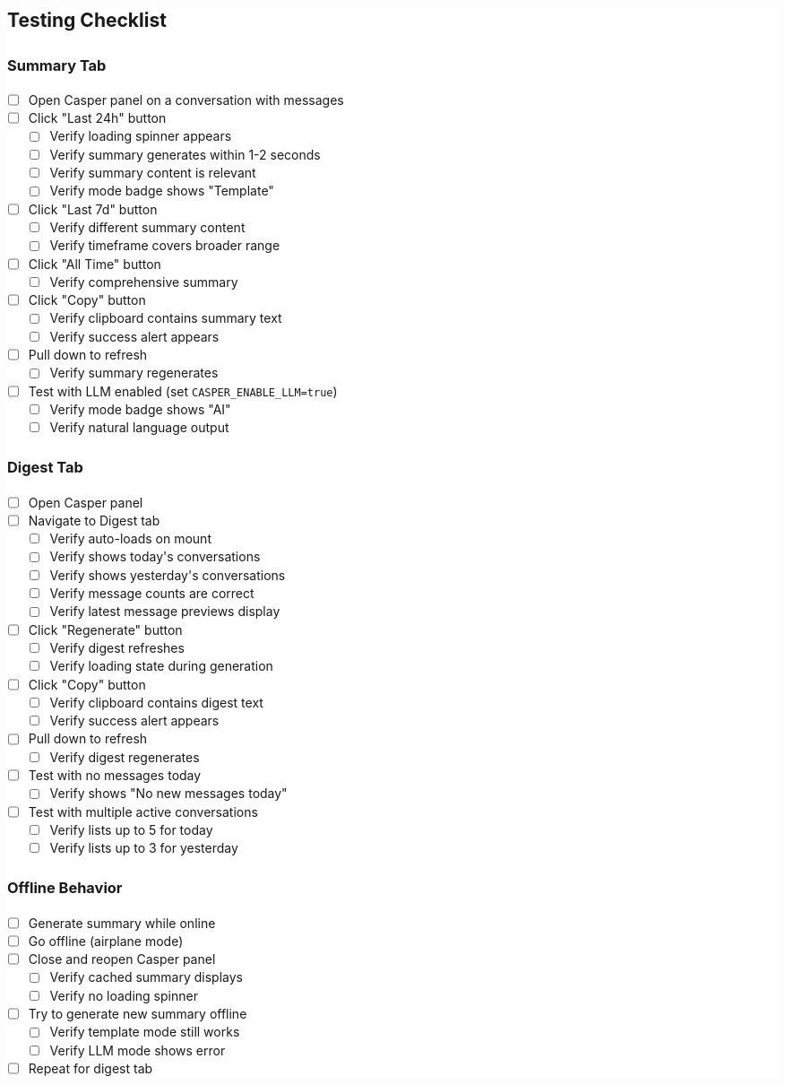 
## Testing Checklist

### Summary Tab

- [ ] Open Casper panel on a conversation with messages
- [ ] Click "Last 24h" button
  - [ ] Verify loading spinner appears
  - [ ] Verify summary generates within 1-2 seconds
  - [ ] Verify summary content is relevant
  - [ ] Verify mode badge shows "Template"
- [ ] Click "Last 7d" button
  - [ ] Verify different summary content
  - [ ] Verify timeframe covers broader range
- [ ] Click "All Time" button
  - [ ] Verify comprehensive summary
- [ ] Click "Copy" button
  - [ ] Verify clipboard contains summary text
  - [ ] Verify success alert appears
- [ ] Pull down to refresh
  - [ ] Verify summary regenerates
- [ ] Test with LLM enabled (set `CASPER_ENABLE_LLM=true`)
  - [ ] Verify mode badge shows "AI"
  - [ ] Verify natural language output

### Digest Tab

- [ ] Open Casper panel
- [ ] Navigate to Digest tab
  - [ ] Verify auto-loads on mount
  - [ ] Verify shows today's conversations
  - [ ] Verify shows yesterday's conversations
  - [ ] Verify message counts are correct
  - [ ] Verify latest message previews display
- [ ] Click "Regenerate" button
  - [ ] Verify digest refreshes
  - [ ] Verify loading state during generation
- [ ] Click "Copy" button
  - [ ] Verify clipboard contains digest text
  - [ ] Verify success alert appears
- [ ] Pull down to refresh
  - [ ] Verify digest regenerates
- [ ] Test with no messages today
  - [ ] Verify shows "No new messages today"
- [ ] Test with multiple active conversations
  - [ ] Verify lists up to 5 for today
  - [ ] Verify lists up to 3 for yesterday

### Offline Behavior

- [ ] Generate summary while online
- [ ] Go offline (airplane mode)
- [ ] Close and reopen Casper panel
  - [ ] Verify cached summary displays
  - [ ] Verify no loading spinner
- [ ] Try to generate new summary offline
  - [ ] Verify template mode still works
  - [ ] Verify LLM mode shows error
- [ ] Repeat for digest tab
